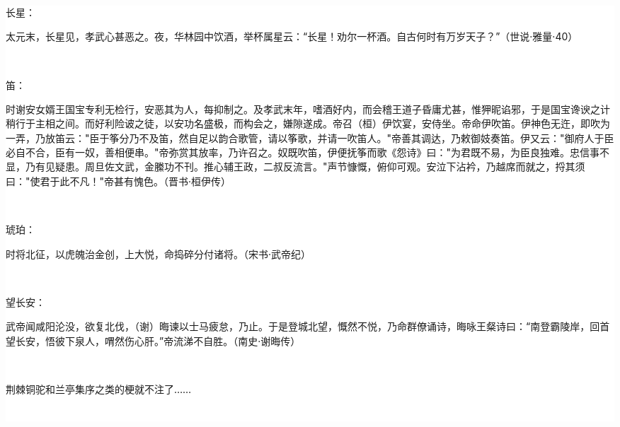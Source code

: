 长星：

太元末，长星见，孝武心甚恶之。夜，华林园中饮酒，举杯属星云：“长星！劝尔一杯酒。自古何时有万岁天子？”（世说·雅量·40）

<br/>

笛：

时谢安女婿王国宝专利无检行，安恶其为人，每抑制之。及孝武末年，嗜酒好内，而会稽王道子昏庸尤甚，惟狎昵谄邪，于是国宝谗谀之计稍行于主相之间。而好利险诐之徒，以安功名盛极，而构会之，嫌隙遂成。帝召（桓）伊饮宴，安侍坐。帝命伊吹笛。伊神色无迕，即吹为一弄，乃放笛云："臣于筝分乃不及笛，然自足以韵合歌管，请以筝歌，并请一吹笛人。"帝善其调达，乃敕御妓奏笛。伊又云："御府人于臣必自不合，臣有一奴，善相便串。"帝弥赏其放率，乃许召之。奴既吹笛，伊便抚筝而歌《怨诗》曰："为君既不易，为臣良独难。忠信事不显，乃有见疑患。周旦佐文武，金縢功不刊。推心辅王政，二叔反流言。"声节慷慨，俯仰可观。安泣下沾衿，乃越席而就之，捋其须曰："使君于此不凡！"帝甚有愧色。（晋书·桓伊传）

<br/>

琥珀：

时将北征，以虎魄治金创，上大悦，命捣碎分付诸将。（宋书·武帝纪）

<br/>

望长安：

武帝闻咸阳沦没，欲复北伐，（谢）晦谏以士马疲怠，乃止。于是登城北望，慨然不悦，乃命群僚诵诗，晦咏王粲诗曰：“南登霸陵岸，回首望长安，悟彼下泉人，喟然伤心肝。”帝流涕不自胜。（南史·谢晦传）

<br/>

荆棘铜驼和兰亭集序之类的梗就不注了……

<br/>

